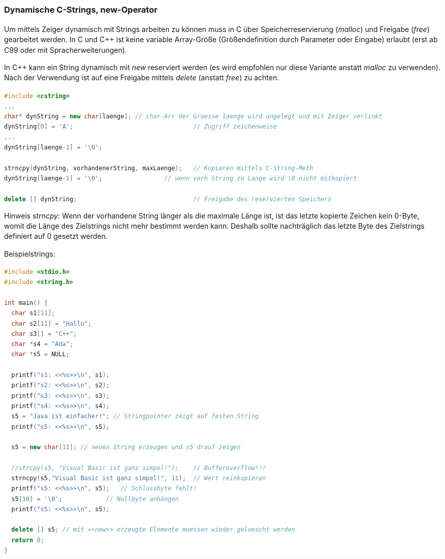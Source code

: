 ### Dynamische C-Strings, new-Operator

Um mittels Zeiger dynamisch mit Strings arbeiten zu können muss in C über Speicherreservierung (*malloc*) und Freigabe (*free*) gearbeitet werden. In C und C++ ist keine variable Array-Größe (Größendefinition durch Parameter oder Eingabe) erlaubt (erst ab C99 oder mit Spracherweiterungen).

In C++ kann ein String dynamisch mit *new* reserviert werden (es wird empfohlen nur diese Variante anstatt *malloc* zu verwenden). Nach der Verwendung ist auf eine Freigabe mittels *delete* (anstatt *free*) zu achten.

```c++
#include <cstring>
...
char* dynString = new char[laenge];	// char-Arr der Groesse laenge wird angelegt und mit Zeiger verlinkt
dynString[0] = 'A';									// Zugriff zeichenweise
...
dynString[laenge-1] = '\0';

strncpy(dynString, vorhandenerString, maxLaenge);	// Kopieren mittels C-String-Meth
dynString[laenge-1] = '\0';  				// wenn vorh String zu Lange wird \0 nicht mitkopiert

delete [] dynString;								// Freigabe des reservierten Speichers
```

Hinweis *strncpy*:
Wenn der vorhandene String länger als die maximale Länge ist, ist das letzte kopierte Zeichen kein 0-Byte, womit die Länge des Zielstrings nicht mehr bestimmt werden kann. Deshalb sollte nachträglich das letzte Byte des Zielstrings definiert auf 0 gesetzt werden.

Beispielstrings:

```c++
#include <stdio.h>
#include <string.h>

int main() {
  char s1[11];
  char s2[11] = "Hallo";
  char s3[] = "C++";
  char *s4 = "Ada";
  char *s5 = NULL;

  printf("s1: <<%s>>\n", s1);
  printf("s2: <<%s>>\n", s2);
  printf("s3: <<%s>>\n", s3);
  printf("s4: <<%s>>\n", s4);
  s5 = "Java ist einfacher!"; // Stringpointer zeigt auf festen String
  printf("s5: <<%s>>\n", s5);

  s5 = new char[11]; // neuen String erzeugen und s5 drauf zeigen

  //strcpy(s5, "Visual Basic ist ganz simpel!");	// Bufferoverflow!!!
  strncpy(s5,"Visual Basic ist ganz simpel!", 11);	// Wert reinkopieren
  printf("s5: <<%s>>\n", s5);	// Schlussbyte fehlt!
  s5[10] = '\0';			// Nullbyte anhängen
  printf("s5: <<%s>>\n", s5);

  delete [] s5;	// mit <<new>> erzeugte Elemente muessen wieder geloescht werden
  return 0;
}
```
